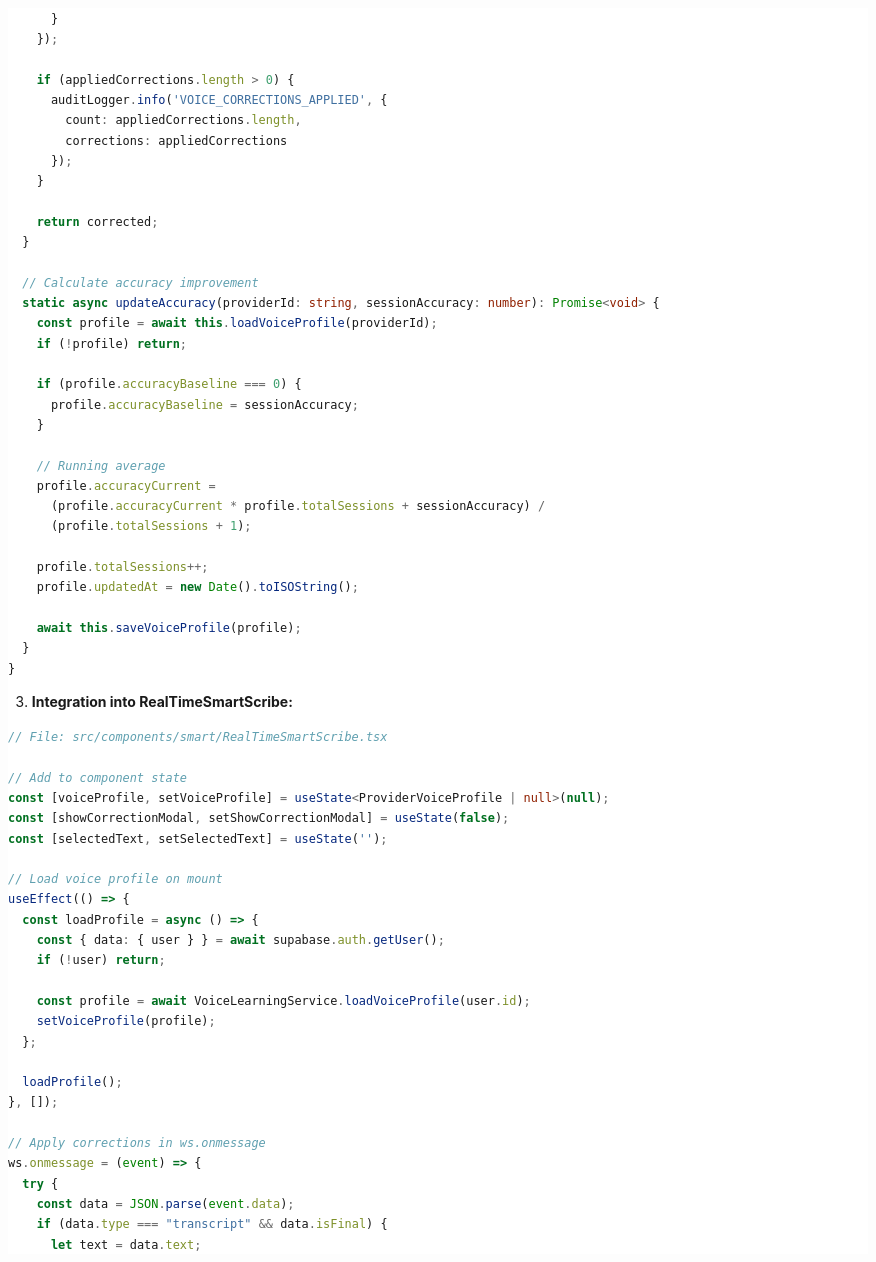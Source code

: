 ```typescript
      }
    });

    if (appliedCorrections.length > 0) {
      auditLogger.info('VOICE_CORRECTIONS_APPLIED', {
        count: appliedCorrections.length,
        corrections: appliedCorrections
      });
    }

    return corrected;
  }

  // Calculate accuracy improvement
  static async updateAccuracy(providerId: string, sessionAccuracy: number): Promise<void> {
    const profile = await this.loadVoiceProfile(providerId);
    if (!profile) return;

    if (profile.accuracyBaseline === 0) {
      profile.accuracyBaseline = sessionAccuracy;
    }

    // Running average
    profile.accuracyCurrent =
      (profile.accuracyCurrent * profile.totalSessions + sessionAccuracy) /
      (profile.totalSessions + 1);

    profile.totalSessions++;
    profile.updatedAt = new Date().toISOString();

    await this.saveVoiceProfile(profile);
  }
}
```

3. **Integration into RealTimeSmartScribe:**
```typescript
// File: src/components/smart/RealTimeSmartScribe.tsx

// Add to component state
const [voiceProfile, setVoiceProfile] = useState<ProviderVoiceProfile | null>(null);
const [showCorrectionModal, setShowCorrectionModal] = useState(false);
const [selectedText, setSelectedText] = useState('');

// Load voice profile on mount
useEffect(() => {
  const loadProfile = async () => {
    const { data: { user } } = await supabase.auth.getUser();
    if (!user) return;

    const profile = await VoiceLearningService.loadVoiceProfile(user.id);
    setVoiceProfile(profile);
  };

  loadProfile();
}, []);

// Apply corrections in ws.onmessage
ws.onmessage = (event) => {
  try {
    const data = JSON.parse(event.data);
    if (data.type === "transcript" && data.isFinal) {
      let text = data.text;

```